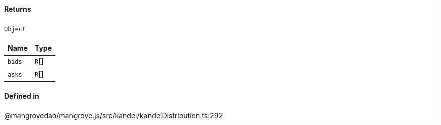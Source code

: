 #### Returns

`Object`

| Name | Type |
| :------ | :------ |
| `bids` | `R`[] |
| `asks` | `R`[] |

#### Defined in

@mangrovedao/mangrove.js/src/kandel/kandelDistribution.ts:292
